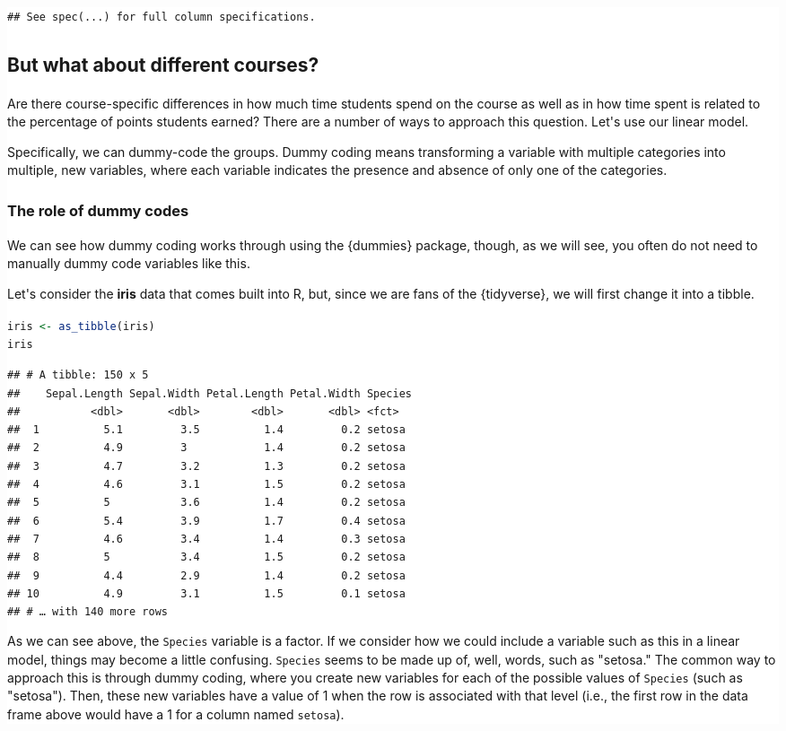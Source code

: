 ```
## See spec(...) for full column specifications.
```

## But what about different courses?

Are there course-specific differences in how much time students spend on the
course as well as in how time spent is related to the percentage of points
students earned? There are a number of ways to approach this question. Let's use
our linear model.

Specifically, we can dummy-code the groups. Dummy coding means transforming a variable with multiple categories into multiple, new variables, where each variable indicates the presence and absence of only one of the categories.

### The role of dummy codes

We can see how dummy coding works through using the {dummies} package, though,
as we will see, you often do not need to manually dummy code variables like
this.

Let's consider the **iris** data that comes built into R, but, since we are fans
of the {tidyverse}, we will first change it into a tibble.


```r
iris <- as_tibble(iris)
iris
```

```
## # A tibble: 150 x 5
##    Sepal.Length Sepal.Width Petal.Length Petal.Width Species
##           <dbl>       <dbl>        <dbl>       <dbl> <fct>  
##  1          5.1         3.5          1.4         0.2 setosa 
##  2          4.9         3            1.4         0.2 setosa 
##  3          4.7         3.2          1.3         0.2 setosa 
##  4          4.6         3.1          1.5         0.2 setosa 
##  5          5           3.6          1.4         0.2 setosa 
##  6          5.4         3.9          1.7         0.4 setosa 
##  7          4.6         3.4          1.4         0.3 setosa 
##  8          5           3.4          1.5         0.2 setosa 
##  9          4.4         2.9          1.4         0.2 setosa 
## 10          4.9         3.1          1.5         0.1 setosa 
## # … with 140 more rows
```

As we can see above, the `Species` variable is a factor. If we consider how we could
include a variable such as this in a linear model, things may become a little
confusing. `Species` seems to be made up of, well, words, such as "setosa." The
common way to approach this is through dummy coding, where you create new
variables for each of the possible values of `Species` (such as "setosa"). Then,
these new variables have a value of 1 when the row is associated with that level
(i.e., the first row in the data frame above would have a 1 for a column named
`setosa`).
